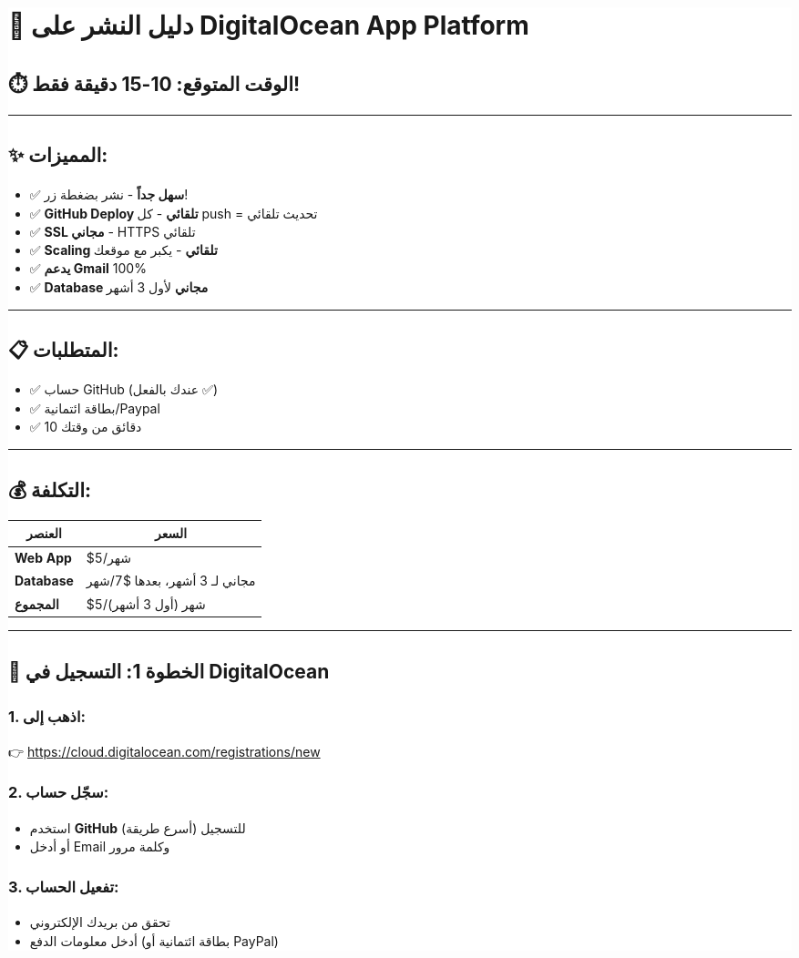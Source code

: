 # 🚀 دليل النشر على DigitalOcean App Platform

## ⏱️ الوقت المتوقع: 10-15 دقيقة فقط!

---

## ✨ المميزات:

- ✅ **سهل جداً** - نشر بضغطة زر!
- ✅ **GitHub Deploy تلقائي** - كل push = تحديث تلقائي
- ✅ **SSL مجاني** - HTTPS تلقائي
- ✅ **Scaling تلقائي** - يكبر مع موقعك
- ✅ **يدعم Gmail** 100%
- ✅ **Database مجاني** لأول 3 أشهر

---

## 📋 المتطلبات:

- ✅ حساب GitHub (عندك بالفعل ✅)
- ✅ بطاقة ائتمانية/Paypal
- ✅ 10 دقائق من وقتك

---

## 💰 التكلفة:

| العنصر | السعر |
|--------|-------|
| **Web App** | $5/شهر |
| **Database** | مجاني لـ 3 أشهر، بعدها $7/شهر |
| **المجموع** | $5/شهر (أول 3 أشهر) |

---

## 🔗 الخطوة 1: التسجيل في DigitalOcean

### 1. اذهب إلى:
👉 https://cloud.digitalocean.com/registrations/new

### 2. سجّل حساب:
- استخدم **GitHub** للتسجيل (أسرع طريقة)
- أو أدخل Email وكلمة مرور

### 3. تفعيل الحساب:
- تحقق من بريدك الإلكتروني
- أدخل معلومات الدفع (بطاقة ائتمانية أو PayPal)
